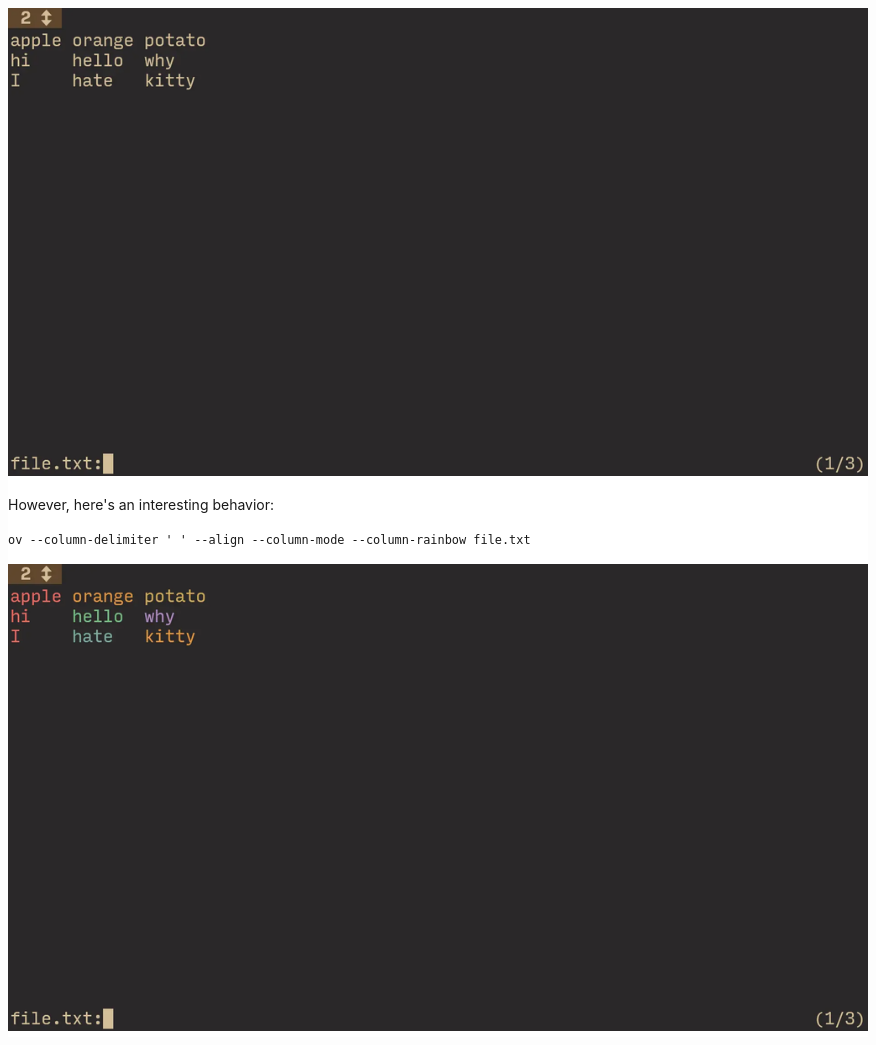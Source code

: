 ![](./now-aligned.webp)

However, here's an interesting behavior:

```fish
ov --column-delimiter ' ' --align --column-mode --column-rainbow file.txt
```

![](./fucked-rainbow.webp)

